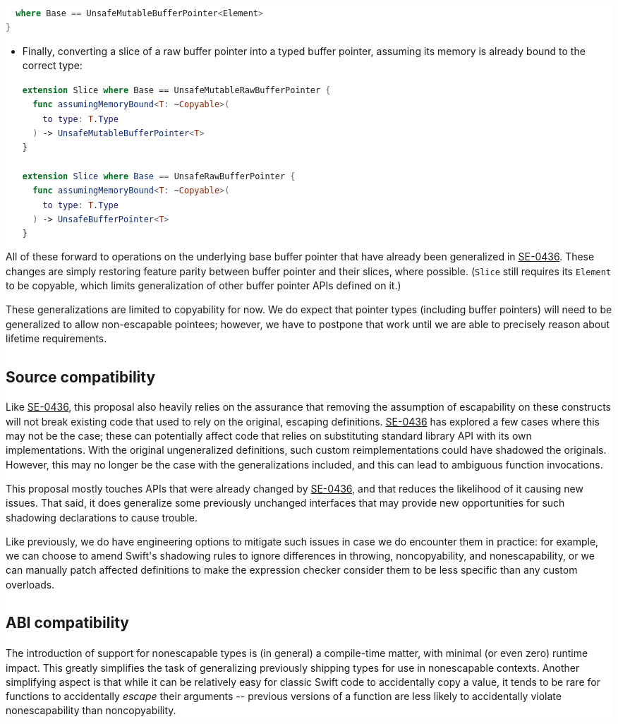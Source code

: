    ```swift
     where Base == UnsafeMutableBufferPointer<Element>
   }
   ```

- Finally, converting a slice of a raw buffer pointer into a typed buffer pointer, assuming its memory is already bound to the correct type:

   ```swift
   extension Slice where Base == UnsafeMutableRawBufferPointer {
     func assumingMemoryBound<T: ~Copyable>(
       to type: T.Type
     ) -> UnsafeMutableBufferPointer<T>
   }
   
   extension Slice where Base == UnsafeRawBufferPointer {
     func assumingMemoryBound<T: ~Copyable>(
       to type: T.Type
     ) -> UnsafeBufferPointer<T>
   }
   ```

All of these forward to operations on the underlying base buffer pointer that have already been generalized in [SE-0436]. These changes are simply restoring feature parity between buffer pointer and their slices, where possible. (`Slice` still requires its `Element` to be copyable, which limits generalization of other buffer pointer APIs defined on it.)

These generalizations are limited to copyability for now. We do expect that pointer types (including buffer pointers) will need to be generalized to allow non-escapable pointees; however, we have to postpone that work until we are able to precisely reason about lifetime requirements.



## Source compatibility

Like [SE-0436], this proposal also heavily relies on the assurance that removing the assumption of escapability on these constructs will not break existing code that used to rely on the original, escaping definitions. [SE-0436] has explored a few cases where this may not be the case; these can potentially affect code that relies on substituting standard library API with its own implementations. With the original ungeneralized definitions, such custom reimplementations could have shadowed the originals. However, this may no longer be the case with the generalizations included, and this can lead to ambiguous function invocations.

This proposal mostly touches APIs that were already changed by [SE-0436], and that reduces the likelihood of it causing new issues. That said, it does generalize some previously unchanged interfaces that may provide new opportunities for such shadowing declarations to cause trouble.

Like previously, we do have engineering options to mitigate such issues in case we do encounter them in practice: for example, we can choose to amend Swift's shadowing rules to ignore differences in throwing, noncopyability, and nonescapability, or we can manually patch affected definitions to make the expression checker consider them to be less specific than any custom overloads.

## ABI compatibility

The introduction of support for nonescapable types is (in general) a compile-time matter, with minimal (or even zero) runtime impact. This greatly simplifies the task of generalizing previously shipping types for use in nonescapable contexts. Another simplifying aspect is that while it can be relatively easy for classic Swift code to accidentally copy a value, it tends to be rare for functions to accidentally _escape_ their arguments -- previous versions of a function are less likely to accidentally violate nonescapability than noncopyability.


[Roadmap]: https://forums.swift.org/t/a-roadmap-for-improving-swift-performance-predictability-arc-improvements-and-ownership-control/54206
[Pitch]: https://forums.swift.org/TBD
[SE-0370]: https://github.com/swiftlang/swift-evolution/blob/main/proposals/0370-pointer-family-initialization-improvements.md
[SE-0377]: https://github.com/swiftlang/swift-evolution/blob/main/proposals/0377-parameter-ownership-modifiers.md
[SE-0390]: https://github.com/swiftlang/swift-evolution/blob/main/proposals/0390-noncopyable-structs-and-enums.md
[SE-0426]: https://github.com/swiftlang/swift-evolution/blob/main/proposals/0426-bitwise-copyable.md
[SE-0427]: https://github.com/swiftlang/swift-evolution/blob/main/proposals/0427-noncopyable-generics.md
[SE-0429]: https://github.com/swiftlang/swift-evolution/blob/main/proposals/0429-partial-consumption.md
[SE-0432]: https://github.com/swiftlang/swift-evolution/blob/main/proposals/0432-noncopyable-switch.md
[SE-0436]: https://github.com/swiftlang/swift-evolution/blob/main/proposals/0437-noncopyable-stdlib-primitives.md
[SE-0446]: https://github.com/swiftlang/swift-evolution/blob/main/proposals/0446-non-escapable.md
[SE-0447]: https://github.com/swiftlang/swift-evolution/blob/main/proposals/0447-span-access-shared-contiguous-storage.md
[SE-0452]: https://github.com/swiftlang/swift-evolution/blob/main/proposals/0452-integer-generic-parameters.md
[SE-0453]: https://github.com/swiftlang/swift-evolution/blob/main/proposals/0453-vector.md
[SE-0456]: https://github.com/swiftlang/swift-evolution/blob/main/proposals/0456-stdlib-span-properties.md